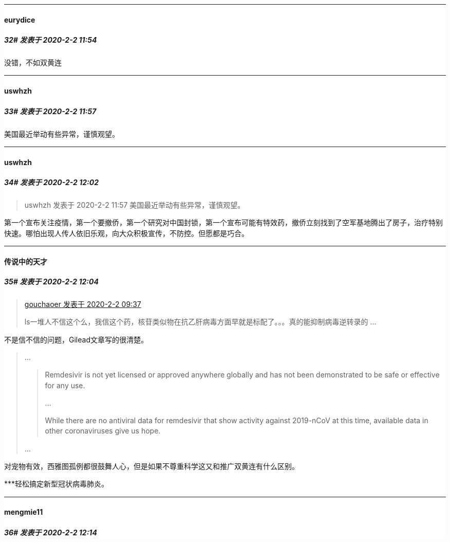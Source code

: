 
-----

####  eurydice  
##### 32#       发表于 2020-2-2 11:54


没错，不如双黄连


-----

####  uswhzh  
##### 33#       发表于 2020-2-2 11:57


美国最近举动有些异常，谨慎观望。


-----

####  uswhzh  
##### 34#       发表于 2020-2-2 12:02


<blockquote>uswhzh 发表于 2020-2-2 11:57
美国最近举动有些异常，谨慎观望。</blockquote>
第一个宣布关注疫情，第一个要撤侨，第一个研究对中国封锁，第一个宣布可能有特效药，撤侨立刻找到了空军基地腾出了房子，治疗特别快速。哪怕出现人传人依旧乐观，向大众积极宣传，不防控。但愿都是巧合。


-----

####  传说中的天才  
##### 35#       发表于 2020-2-2 12:04


<blockquote><a href="httphttps://bbs.saraba1st.com/2b/forum.php?mod=redirect&amp;goto=findpost&amp;pid=46303601&amp;ptid=1911821" target="_blank">gouchaoer 发表于 2020-2-2 09:37</a>

ls一堆人不信这个么，我信这个药，核苷类似物在抗乙肝病毒方面早就是标配了。。。真的能抑制病毒逆转录的 ...</blockquote>
不是信不信的问题，Gilead文章写的很清楚。
 <blockquote>...<blockquote>Remdesivir is not yet licensed or approved anywhere globally and has not been demonstrated to be safe or effective for any use.

...

While there are no antiviral data for remdesivir that show activity against 2019-nCoV at this time, available data in other coronaviruses give us hope. </blockquote>...</blockquote>
对宠物有效，西雅图孤例都很鼓舞人心，但是如果不尊重科学这又和推广双黄连有什么区别。


***轻松搞定新型冠状病毒肺炎。


-----

####  mengmie11  
##### 36#       发表于 2020-2-2 12:14

